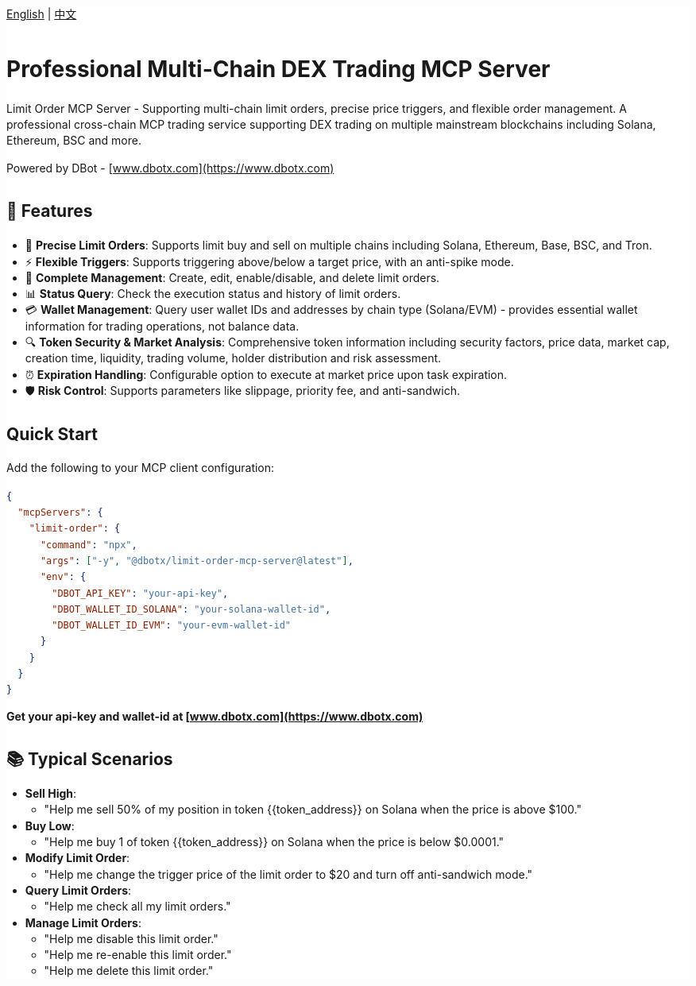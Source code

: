 [English](./README.md) | [中文](./README.zh-CN.md)


# Professional Multi-Chain DEX Trading MCP Server

Limit Order MCP Server - Supporting multi-chain limit orders, precise price triggers, and flexible order management. A professional cross-chain MCP trading service supporting DEX trading on multiple mainstream blockchains including Solana, Ethereum, BSC and more.

Powered by DBot - [www.dbotx.com](https://www.dbotx.com)

## 🚀 Features

- 🎯 **Precise Limit Orders**: Supports limit buy and sell on multiple chains including Solana, Ethereum, Base, BSC, and Tron.
- ⚡ **Flexible Triggers**: Supports triggering above/below a target price, with an anti-spike mode.
- 🔧 **Complete Management**: Create, edit, enable/disable, and delete limit orders.
- 📊 **Status Query**: Check the execution status and history of limit orders.
- 💳 **Wallet Management**: Query user wallet IDs and addresses by chain type (Solana/EVM) - provides essential wallet information for trading operations, not balance data.
- 🔍 **Token Security & Market Analysis**: Comprehensive token information including security factors, price data, market cap, creation time, liquidity, trading volume, holder distribution and risk assessment.
- ⏰ **Expiration Handling**: Configurable option to execute at market price upon task expiration.
- 🛡️ **Risk Control**: Supports parameters like slippage, priority fee, and anti-sandwich.


##  Quick Start

Add the following to your MCP client configuration:

```json
{
  "mcpServers": {
    "limit-order": {
      "command": "npx",
      "args": ["-y", "@dbotx/limit-order-mcp-server@latest"],
      "env": {
        "DBOT_API_KEY": "your-api-key",
        "DBOT_WALLET_ID_SOLANA": "your-solana-wallet-id",
        "DBOT_WALLET_ID_EVM": "your-evm-wallet-id"
      }
    }
  }
}
```
**Get your api-key and wallet-id at [www.dbotx.com](https://www.dbotx.com)**

## 📚 Typical Scenarios

- **Sell High**:
  - "Help me sell 50% of my position in token {{token_address}} on Solana when the price is above $100."
- **Buy Low**:
  - "Help me buy 1 of token {{token_address}} on Solana when the price is below $0.0001."
- **Modify Limit Order**:
  - "Help me change the trigger price of the limit order to $20 and turn off anti-sandwich mode."
- **Query Limit Orders**:
  - "Help me check all my limit orders."
- **Manage Limit Orders**:
  - "Help me disable this limit order."
  - "Help me re-enable this limit order."
  - "Help me delete this limit order."
